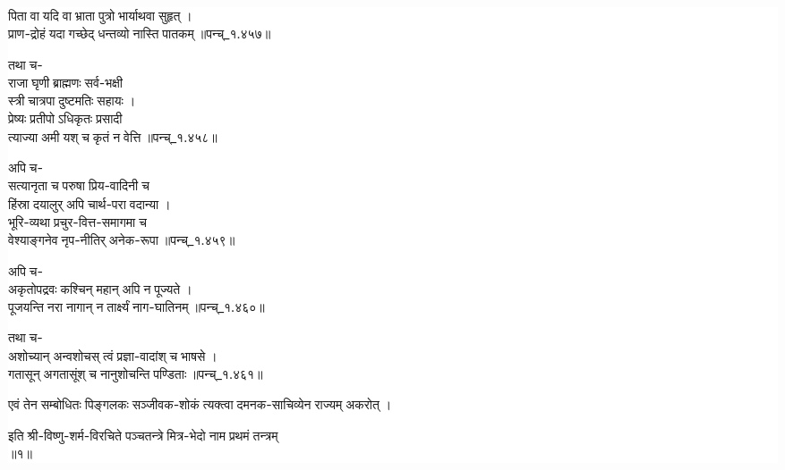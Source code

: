 पिता वा यदि वा भ्राता पुत्रो भार्याथवा सुहृत् ।  
प्राण-द्रोहं यदा गच्छेद् धन्तव्यो नास्ति पातकम् ॥पन्च्_१.४५७॥  

तथा च-  
राजा घृणी ब्राह्मणः सर्व-भक्षी  
स्त्री चात्रपा दुष्टमतिः सहायः ।  
प्रेष्यः प्रतीपो ऽधिकृतः प्रसादी  
त्याज्या अमी यश् च कृतं न वेत्ति ॥पन्च्_१.४५८॥  

अपि च-  
सत्यानृता च परुषा प्रिय-वादिनी च  
हिंस्रा दयालुर् अपि चार्थ-परा वदान्या ।  
भूरि-व्यथा प्रचुर-वित्त-समागमा च  
वेश्याङ्गनेव नृप-नीतिर् अनेक-रूपा ॥पन्च्_१.४५९॥  

अपि च-  
अकृतोपद्रवः कश्चिन् महान् अपि न पूज्यते ।  
पूजयन्ति नरा नागान् न तार्क्ष्यं नाग-घातिनम् ॥पन्च्_१.४६०॥  

तथा च-  
अशोच्यान् अन्वशोचस् त्वं प्रज्ञा-वादांश् च भाषसे ।  
गतासून् अगतासूंश् च नानुशोचन्ति पण्डिताः ॥पन्च्_१.४६१॥  

एवं तेन सम्बोधितः पिङ्गलकः सञ्जीवक-शोकं त्यक्त्वा दमनक-साचिव्येन राज्यम् अकरोत् ।  

इति श्री-विष्णु-शर्म-विरचिते पञ्चतन्त्रे
मित्र-भेदो नाम
प्रथमं तन्त्रम्  
॥१॥
